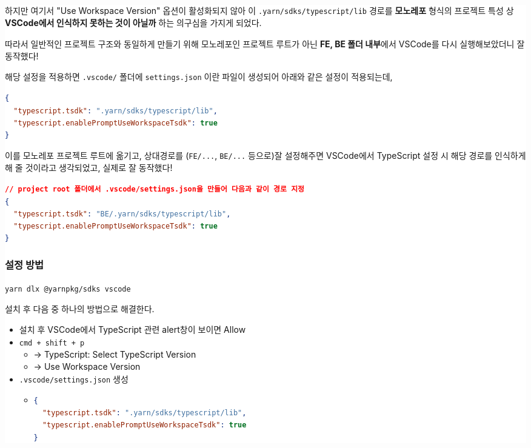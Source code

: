 하지만 여기서 "Use Workspace Version" 옵션이 활성화되지 않아 이 `.yarn/sdks/typescript/lib` 경로를 **모노레포** 형식의 프로젝트 특성 상 **VSCode에서 인식하지 못하는 것이 아닐까** 하는 의구심을 가지게 되었다.

따라서 일반적인 프로젝트 구조와 동일하게 만들기 위해 모노레포인 프로젝트 루트가 아닌 **FE, BE 폴더 내부**에서 VSCode를 다시 실행해보았더니 잘 동작했다!

해당 설정을 적용하면 `.vscode/` 폴더에 `settings.json` 이란 파일이 생성되어 아래와 같은 설정이 적용되는데,

```json
{
  "typescript.tsdk": ".yarn/sdks/typescript/lib",
  "typescript.enablePromptUseWorkspaceTsdk": true
}
```

이를 모노레포 프로젝트 루트에 옮기고, 상대경로를 (`FE/...`, `BE/...` 등으로)잘 설정해주면 VSCode에서 TypeScript 설정 시 해당 경로를 인식하게 해 줄 것이라고 생각되었고, 실제로 잘 동작했다!

```json
// project root 폴더에서 .vscode/settings.json을 만들어 다음과 같이 경로 지정
{
  "typescript.tsdk": "BE/.yarn/sdks/typescript/lib",
  "typescript.enablePromptUseWorkspaceTsdk": true
}
```

### 설정 방법

```bash
yarn dlx @yarnpkg/sdks vscode
```

설치 후 다음 중 하나의 방법으로 해결한다.

- 설치 후 VSCode에서 TypeScript 관련 alert창이 보이면 Allow
- `cmd + shift + p`
  - -> TypeScript: Select TypeScript Version
  - -> Use Workspace Version
- `.vscode/settings.json` 생성
  - ```json
    {
      "typescript.tsdk": ".yarn/sdks/typescript/lib",
      "typescript.enablePromptUseWorkspaceTsdk": true
    }
    ```
  ```

  ```

